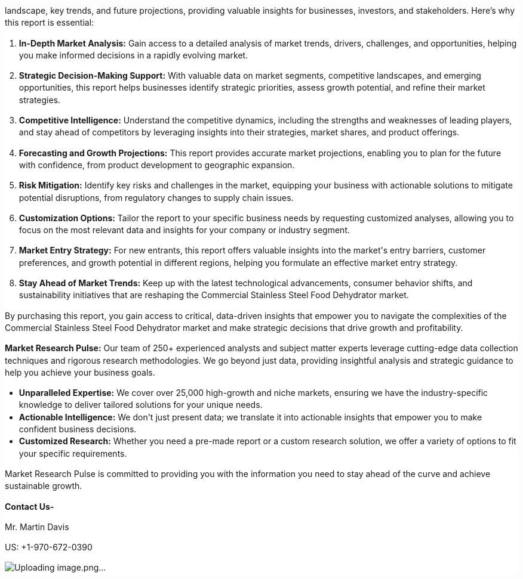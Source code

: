 landscape, key trends, and future projections, providing valuable insights for businesses, investors, and stakeholders. Here&rsquo;s why this report is essential:</p><ol><li><p><strong>In-Depth Market Analysis:</strong> Gain access to a detailed analysis of market trends, drivers, challenges, and opportunities, helping you make informed decisions in a rapidly evolving market.</p></li><li><p><strong>Strategic Decision-Making Support:</strong> With valuable data on market segments, competitive landscapes, and emerging opportunities, this report helps businesses identify strategic priorities, assess growth potential, and refine their market strategies.</p></li><li><p><strong>Competitive Intelligence:</strong> Understand the competitive dynamics, including the strengths and weaknesses of leading players, and stay ahead of competitors by leveraging insights into their strategies, market shares, and product offerings.</p></li><li><p><strong>Forecasting and Growth Projections:</strong> This report provides accurate market projections, enabling you to plan for the future with confidence, from product development to geographic expansion.</p></li><li><p><strong>Risk Mitigation:</strong> Identify key risks and challenges in the market, equipping your business with actionable solutions to mitigate potential disruptions, from regulatory changes to supply chain issues.</p></li><li><p><strong>Customization Options:</strong> Tailor the report to your specific business needs by requesting customized analyses, allowing you to focus on the most relevant data and insights for your company or industry segment.</p></li><li><p><strong>Market Entry Strategy:</strong> For new entrants, this report offers valuable insights into the market's entry barriers, customer preferences, and growth potential in different regions, helping you formulate an effective market entry strategy.</p></li><li><p><strong>Stay Ahead of Market Trends:</strong> Keep up with the latest technological advancements, consumer behavior shifts, and sustainability initiatives that are reshaping the Commercial Stainless Steel Food Dehydrator market.</p></li></ol><p>By purchasing this report, you gain access to critical, data-driven insights that empower you to navigate the complexities of the Commercial Stainless Steel Food Dehydrator market and make strategic decisions that drive growth and profitability.</p><p><strong>Market Research Pulse:</strong>&nbsp;Our team of 250+ experienced analysts and subject matter experts leverage cutting-edge data collection techniques and rigorous research methodologies. We go beyond just data, providing insightful analysis and strategic guidance to help you achieve your business goals.</p><ul><li><strong>Unparalleled Expertise:</strong>&nbsp;We cover over 25,000 high-growth and niche markets, ensuring we have the industry-specific knowledge to deliver tailored solutions for your unique needs.</li><li><strong>Actionable Intelligence:</strong>&nbsp;We don't just present data; we translate it into actionable insights that empower you to make confident business decisions.</li><li><strong>Customized Research:</strong>&nbsp;Whether you need a pre-made report or a custom research solution, we offer a variety of options to fit your specific requirements.</li></ul><p>Market Research Pulse is committed to providing you with the information you need to stay ahead of the curve and achieve sustainable growth.</p><p><strong>Contact Us-</strong></p><p>Mr. Martin Davis</p><p>US: +1-970-672-0390</p>
![Uploading image.png…]()
